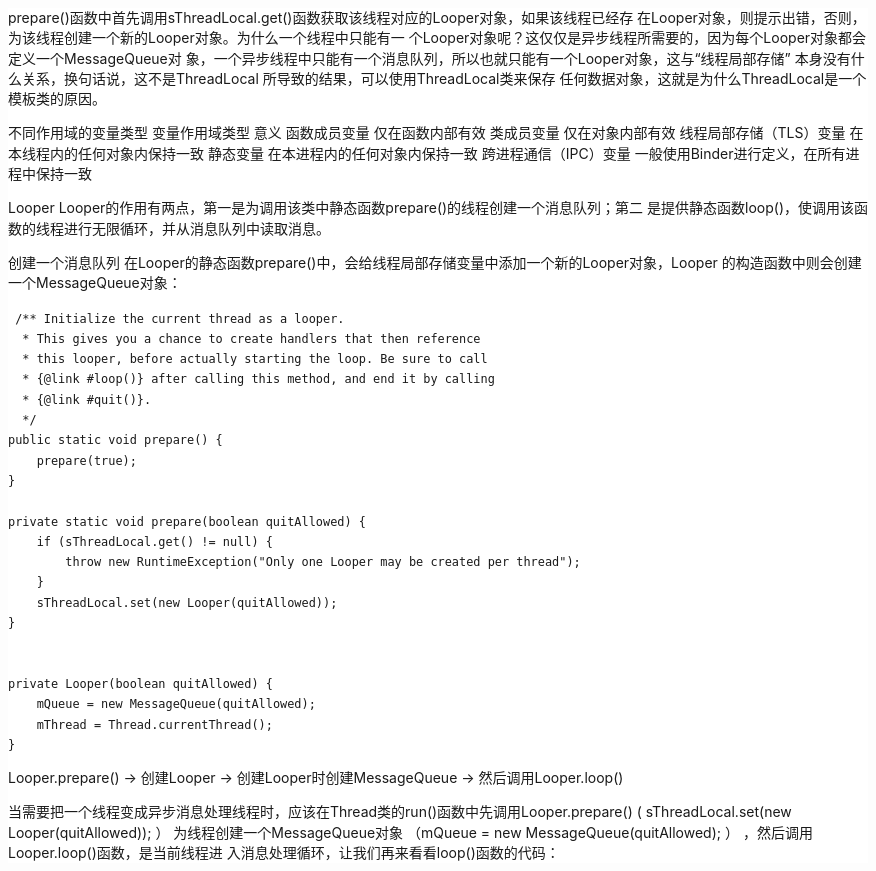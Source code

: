 prepare()函数中首先调用sThreadLocal.get()函数获取该线程对应的Looper对象，如果该线程已经存
在Looper对象，则提示出错，否则，为该线程创建一个新的Looper对象。为什么一个线程中只能有一
个Looper对象呢？这仅仅是异步线程所需要的，因为每个Looper对象都会定义一个MessageQueue对
象，一个异步线程中只能有一个消息队列，所以也就只能有一个Looper对象，这与“线程局部存储”
本身没有什么关系，换句话说，这不是ThreadLocal  所导致的结果，可以使用ThreadLocal类来保存
任何数据对象，这就是为什么ThreadLocal是一个模板类的原因。


不同作用域的变量类型
变量作用域类型
意义
函数成员变量	仅在函数内部有效
类成员变量	仅在对象内部有效
线程局部存储（TLS）变量	在本线程内的任何对象内保持一致
静态变量	在本进程内的任何对象内保持一致
跨进程通信（IPC）变量	一般使用Binder进行定义，在所有进程中保持一致



Looper
Looper的作用有两点，第一是为调用该类中静态函数prepare()的线程创建一个消息队列；第二
是提供静态函数loop()，使调用该函数的线程进行无限循环，并从消息队列中读取消息。


创建一个消息队列
在Looper的静态函数prepare()中，会给线程局部存储变量中添加一个新的Looper对象，Looper
的构造函数中则会创建一个MessageQueue对象：

     /** Initialize the current thread as a looper.
      * This gives you a chance to create handlers that then reference
      * this looper, before actually starting the loop. Be sure to call
      * {@link #loop()} after calling this method, and end it by calling
      * {@link #quit()}.
      */
    public static void prepare() {
        prepare(true);
    }

    private static void prepare(boolean quitAllowed) {
        if (sThreadLocal.get() != null) {
            throw new RuntimeException("Only one Looper may be created per thread");
        }
        sThreadLocal.set(new Looper(quitAllowed));
    }


    private Looper(boolean quitAllowed) {
        mQueue = new MessageQueue(quitAllowed);
        mThread = Thread.currentThread();
    }


Looper.prepare()  -> 创建Looper -> 创建Looper时创建MessageQueue -> 然后调用Looper.loop()

当需要把一个线程变成异步消息处理线程时，应该在Thread类的run()函数中先调用Looper.prepare()
 ( sThreadLocal.set(new Looper(quitAllowed)); ） 为线程创建一个MessageQueue对象
（mQueue = new MessageQueue(quitAllowed); ） ，然后调用Looper.loop()函数，是当前线程进
入消息处理循环，让我们再来看看loop()函数的代码：
